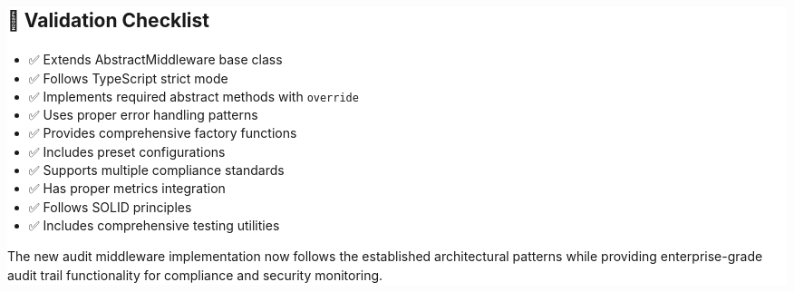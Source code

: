 ## 🔄 **Validation Checklist**

- ✅ Extends AbstractMiddleware base class
- ✅ Follows TypeScript strict mode
- ✅ Implements required abstract methods with `override`
- ✅ Uses proper error handling patterns
- ✅ Provides comprehensive factory functions
- ✅ Includes preset configurations
- ✅ Supports multiple compliance standards
- ✅ Has proper metrics integration
- ✅ Follows SOLID principles
- ✅ Includes comprehensive testing utilities

The new audit middleware implementation now follows the established architectural patterns while providing enterprise-grade audit trail functionality for compliance and security monitoring.
